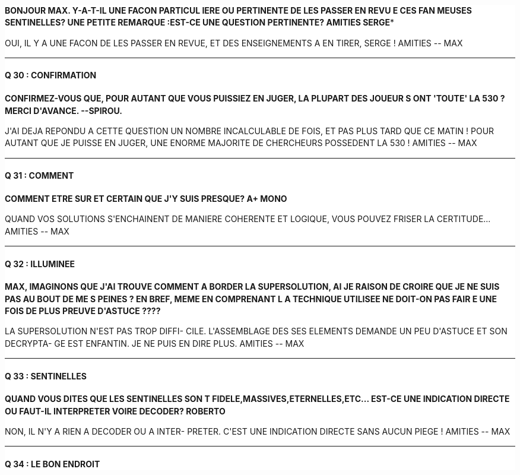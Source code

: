 **BONJOUR MAX. Y-A-T-IL UNE FACON PARTICUL IERE OU
PERTINENTE DE LES PASSER EN REVU E CES FAN MEUSES SENTINELLES?  UNE
PETITE REMARQUE :EST-CE UNE QUESTION  PERTINENTE? AMITIES SERGE***

OUI, IL Y A UNE FACON DE LES PASSER EN REVUE, ET DES ENSEIGNEMENTS A EN TIRER, SERGE ! AMITIES -- MAX

---

#### Q 30 : CONFIRMATION

**CONFIRMEZ-VOUS QUE, POUR AUTANT QUE VOUS PUISSIEZ EN
JUGER, LA PLUPART DES JOUEUR S ONT 'TOUTE' LA 530 ?  MERCI D'AVANCE.
--SPIROU.**

J'AI DEJA REPONDU A CETTE QUESTION UN NOMBRE
INCALCULABLE DE FOIS, ET PAS PLUS TARD QUE CE MATIN ! POUR AUTANT QUE JE
 PUISSE EN JUGER, UNE ENORME  MAJORITE DE CHERCHEURS POSSEDENT LA 530 !
AMITIES -- MAX

---

#### Q 31 : COMMENT

**COMMENT ETRE SUR ET CERTAIN QUE J'Y SUIS PRESQUE? A+ MONO**

QUAND VOS SOLUTIONS S'ENCHAINENT DE MANIERE COHERENTE ET LOGIQUE, VOUS  POUVEZ FRISER LA CERTITUDE... AMITIES -- MAX

---

#### Q 32 : ILLUMINEE

**MAX, IMAGINONS QUE J'AI TROUVE COMMENT A BORDER LA
SUPERSOLUTION, AI JE RAISON DE  CROIRE QUE JE NE SUIS PAS AU BOUT DE ME S
 PEINES ? EN BREF, MEME EN COMPRENANT L A TECHNIQUE UTILISEE NE DOIT-ON
PAS FAIR E UNE FOIS DE PLUS PREUVE D'ASTUCE ????**

LA SUPERSOLUTION N'EST PAS TROP DIFFI- CILE.
L'ASSEMBLAGE DES SES ELEMENTS DEMANDE UN PEU D'ASTUCE ET SON DECRYPTA-
GE EST ENFANTIN. JE NE PUIS EN DIRE  PLUS. AMITIES -- MAX

---

#### Q 33 : SENTINELLES

**QUAND VOUS DITES QUE LES SENTINELLES SON T
FIDELE,MASSIVES,ETERNELLES,ETC... EST-CE UNE INDICATION DIRECTE OU
FAUT-IL INTERPRETER VOIRE DECODER? ROBERTO**

NON, IL N'Y A RIEN A DECODER OU A INTER- PRETER. C'EST UNE INDICATION DIRECTE SANS AUCUN PIEGE ! AMITIES -- MAX

---

#### Q 34 : LE BON ENDROIT
